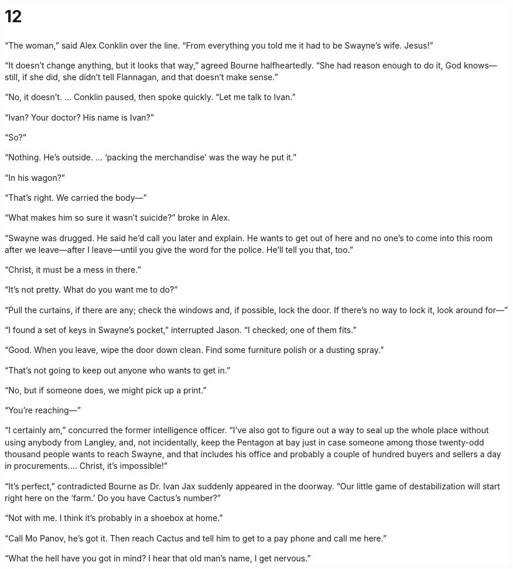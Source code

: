 # 12


“The woman,” said Alex Conklin over the line. “From everything you told me it had to be Swayne’s wife. Jesus!”

“It doesn’t change anything, but it looks that way,” agreed Bourne halfheartedly. “She had reason enough to do it, God knows—still, if she did, she didn’t tell Flannagan, and that doesn’t make sense.”

“No, it doesn’t. ... Conklin paused, then spoke quickly. “Let me talk to Ivan.”

“Ivan? Your doctor? His name is Ivan?”

“So?”

“Nothing. He’s outside. ... ‘packing the merchandise’ was the way he put it.”

“In his wagon?”

“That’s right. We carried the body—”

“What makes him so sure it wasn’t suicide?” broke in Alex.

“Swayne was drugged. He said he’d call you later and explain. He wants to get out of here and no one’s to come into this room after we leave—after I leave—until you give the word for the police. He’ll tell you that, too.”

“Christ, it must be a mess in there.”

“It’s not pretty. What do you want me to do?”

“Pull the curtains, if there are any; check the windows and, if possible, lock the door. If there’s no way to lock it, look around for—”

“I found a set of keys in Swayne’s pocket,” interrupted Jason. “I checked; one of them fits.”

“Good. When you leave, wipe the door down clean. Find some furniture polish or a dusting spray.”

“That’s not going to keep out anyone who wants to get in.”

“No, but if someone does, we might pick up a print.”

“You’re reaching—”

“I certainly am,” concurred the former intelligence officer. “I’ve also got to figure out a way to seal up the whole place without using anybody from Langley, and, not incidentally, keep the Pentagon at bay just in case someone among those twenty-odd thousand people wants to reach Swayne, and that includes his office and probably a couple of hundred buyers and sellers a day in procurements.... Christ, it’s impossible!”

“It’s perfect,” contradicted Bourne as Dr. Ivan Jax suddenly appeared in the doorway. “Our little game of destabilization will start right here on the ‘farm.’ Do you have Cactus’s number?”

“Not with me. I think it’s probably in a shoebox at home.”

“Call Mo Panov, he’s got it. Then reach Cactus and tell him to get to a pay phone and call me here.”

“What the hell have you got in mind? I hear that old man’s name, I get nervous.”
